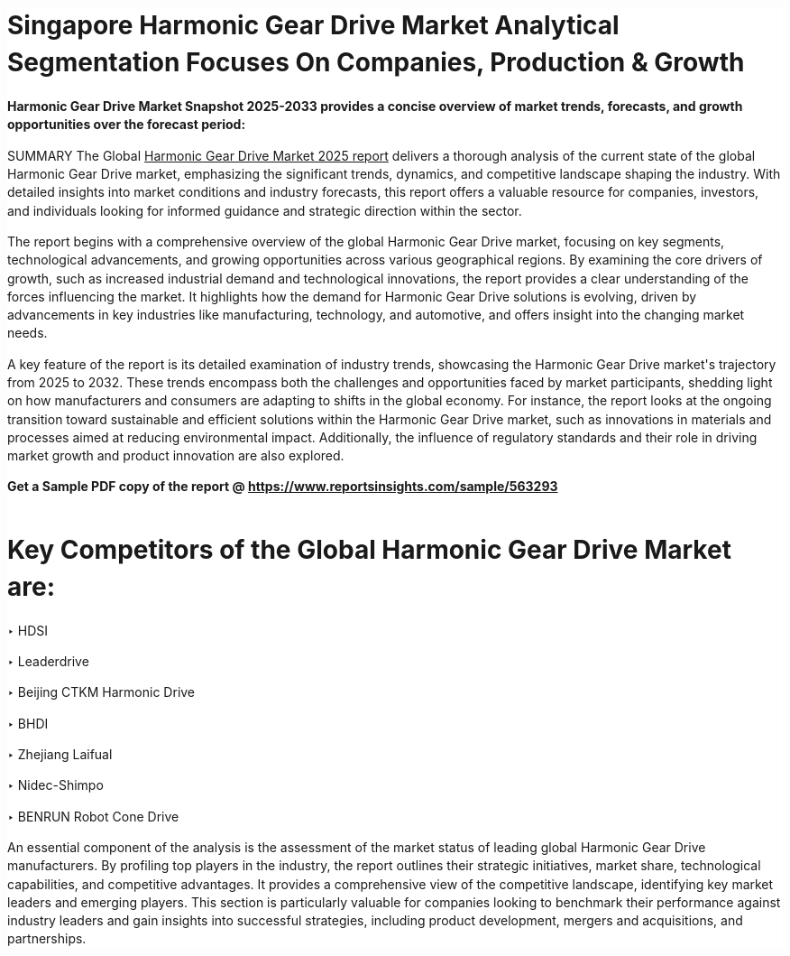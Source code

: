 # Singapore Harmonic Gear Drive Market Analytical Segmentation Focuses On Companies, Production & Growth

<strong>Harmonic Gear Drive Market Snapshot 2025-2033 provides a concise overview of market trends, forecasts, and growth opportunities over the forecast period:</strong>

SUMMARY The Global <a href=https://www.reportsinsights.com/sample/563293>Harmonic Gear Drive Market 2025 report</a> delivers a thorough analysis of the current state of the global Harmonic Gear Drive market, emphasizing the significant trends, dynamics, and competitive landscape shaping the industry. With detailed insights into market conditions and industry forecasts, this report offers a valuable resource for companies, investors, and individuals looking for informed guidance and strategic direction within the sector.

The report begins with a comprehensive overview of the global Harmonic Gear Drive market, focusing on key segments, technological advancements, and growing opportunities across various geographical regions. By examining the core drivers of growth, such as increased industrial demand and technological innovations, the report provides a clear understanding of the forces influencing the market. It highlights how the demand for Harmonic Gear Drive solutions is evolving, driven by advancements in key industries like manufacturing, technology, and automotive, and offers insight into the changing market needs.

A key feature of the report is its detailed examination of industry trends, showcasing the Harmonic Gear Drive market's trajectory from 2025 to 2032. These trends encompass both the challenges and opportunities faced by market participants, shedding light on how manufacturers and consumers are adapting to shifts in the global economy. For instance, the report looks at the ongoing transition toward sustainable and efficient solutions within the Harmonic Gear Drive market, such as innovations in materials and processes aimed at reducing environmental impact. Additionally, the influence of regulatory standards and their role in driving market growth and product innovation are also explored.

<strong>Get a Sample PDF copy of the report @ <a href=https://www.reportsinsights.com/sample/563293>https://www.reportsinsights.com/sample/563293</a></strong>

# <strong>Key Competitors of the Global Harmonic Gear Drive Market are:</strong>

‣ HDSI

‣ Leaderdrive

‣ Beijing CTKM Harmonic Drive

‣ BHDI

‣ Zhejiang Laifual

‣ Nidec-Shimpo

‣ BENRUN Robot Cone Drive

An essential component of the analysis is the assessment of the market status of leading global Harmonic Gear Drive manufacturers. By profiling top players in the industry, the report outlines their strategic initiatives, market share, technological capabilities, and competitive advantages. It provides a comprehensive view of the competitive landscape, identifying key market leaders and emerging players. This section is particularly valuable for companies looking to benchmark their performance against industry leaders and gain insights into successful strategies, including product development, mergers and acquisitions, and partnerships.
